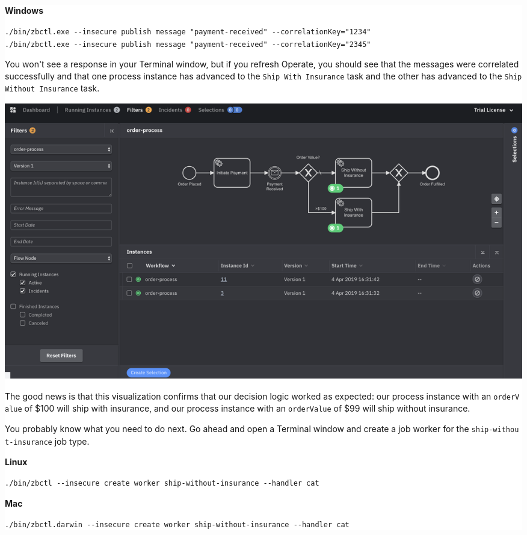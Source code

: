 
**Windows**


```
./bin/zbctl.exe --insecure publish message "payment-received" --correlationKey="1234"
./bin/zbctl.exe --insecure publish message "payment-received" --correlationKey="2345"
```


You won't see a response in your Terminal window, but if you refresh Operate, you should see that the messages were correlated successfully and that one process instance has advanced to the `Ship With Insurance` task and the other has advanced to the `Ship Without Insurance` task.


![Waiting at Shipping Service Tasks](assets/tutorial-4.3-waiting-at-shipping.png)

The good news is that this visualization confirms that our decision logic worked as expected: our process instance with an `orderValue` of $100 will ship with insurance, and our process instance with an `orderValue` of $99 will ship without insurance.

You probably know what you need to do next. Go ahead and open a Terminal window and create a job worker for the `ship-without-insurance` job type.

**Linux**


```
./bin/zbctl --insecure create worker ship-without-insurance --handler cat
```


**Mac**


```
./bin/zbctl.darwin --insecure create worker ship-without-insurance --handler cat
```
